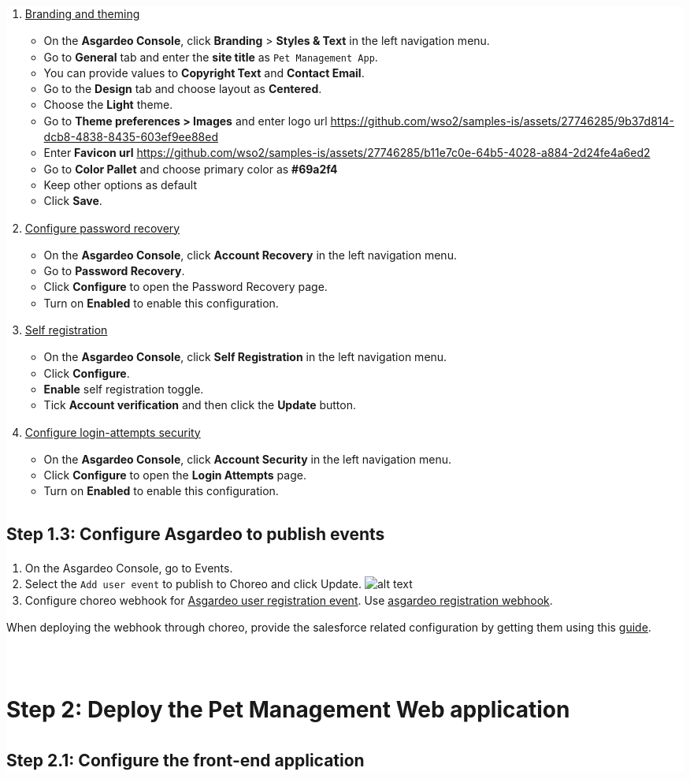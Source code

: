 1. [Branding and theming](https://wso2.com/asgardeo/docs/guides/branding/configure-ui-branding/)
    - On the **Asgardeo Console**, click **Branding** > **Styles & Text** in the left navigation menu.
    - Go to **General** tab and enter the **site title** as `Pet Management App`.
    - You can provide values to **Copyright Text** and **Contact Email**.
    - Go to the **Design** tab and choose layout as **Centered**.
    - Choose the **Light** theme.
    - Go to **Theme preferences > Images** and enter logo url https://github.com/wso2/samples-is/assets/27746285/9b37d814-dcb8-4838-8435-603ef9ee88ed
    - Enter **Favicon url** https://github.com/wso2/samples-is/assets/27746285/b11e7c0e-64b5-4028-a884-2d24fe4a6ed2
    - Go to **Color Pallet** and choose primary color as **#69a2f4**
    - Keep other options as default
    - Click **Save**.
    
2. [Configure password recovery](https://wso2.com/asgardeo/docs/guides/user-accounts/password-recovery/)
    - On the **Asgardeo Console**, click **Account Recovery** in the left navigation menu.
    - Go to **Password Recovery**.
    - Click **Configure** to open the Password Recovery page.
    - Turn on **Enabled** to enable this configuration.
    
3. [Self registration](https://wso2.com/asgardeo/docs/guides/user-accounts/configure-self-registration)
    - On the **Asgardeo Console**, click **Self Registration** in the left navigation menu.
    - Click **Configure**.
    - **Enable** self registration toggle.
    - Tick **Account verification** and then click the **Update** button.
    
4. [Configure login-attempts security](https://wso2.com/asgardeo/docs/guides/user-accounts/account-security/login-attempts-security/#enable-login-attempts-security)    
    - On the **Asgardeo Console**, click **Account Security** in the left navigation menu.
    - Click **Configure** to open the **Login Attempts** page.
    - Turn on **Enabled** to enable this configuration.

## Step 1.3: Configure Asgardeo to publish events

1. On the Asgardeo Console, go to Events.
2. Select the `Add user event` to publish to Choreo and click Update.
![alt text](https://wso2.com/asgardeo/docs/assets/img/guides/asgardeo-events/asgardeo-events-ui.png)
3. Configure choreo webhook for [Asgardeo user registration event](https://wso2.com/asgardeo/docs/guides/asgardeo-events/#implement-business-use-cases-for-asgardeo-events). Use [asgardeo registration webhook](/petcare-enterprise-apps/b2c/webhooks/asgardeo_registration_webhook/).

When deploying the webhook through choreo, provide the salesforce related configuration by getting them using this [guide](#setup-salesforce-account-guide).
    
&nbsp;<br>

# Step 2: Deploy the Pet Management Web application

## Step 2.1: Configure the front-end application
